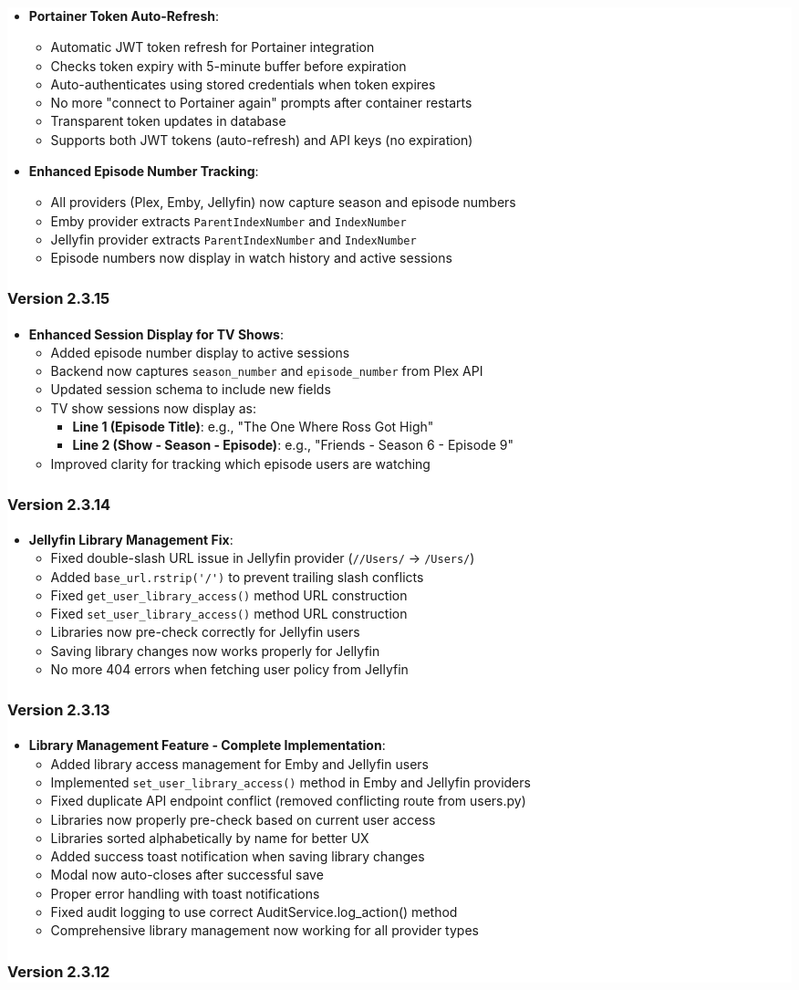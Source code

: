 - **Portainer Token Auto-Refresh**:
  - Automatic JWT token refresh for Portainer integration
  - Checks token expiry with 5-minute buffer before expiration
  - Auto-authenticates using stored credentials when token expires
  - No more "connect to Portainer again" prompts after container restarts
  - Transparent token updates in database
  - Supports both JWT tokens (auto-refresh) and API keys (no expiration)

- **Enhanced Episode Number Tracking**:
  - All providers (Plex, Emby, Jellyfin) now capture season and episode numbers
  - Emby provider extracts `ParentIndexNumber` and `IndexNumber`
  - Jellyfin provider extracts `ParentIndexNumber` and `IndexNumber`
  - Episode numbers now display in watch history and active sessions

### Version 2.3.15

- **Enhanced Session Display for TV Shows**:
  - Added episode number display to active sessions
  - Backend now captures `season_number` and `episode_number` from Plex API
  - Updated session schema to include new fields
  - TV show sessions now display as:
    - **Line 1 (Episode Title)**: e.g., "The One Where Ross Got High"
    - **Line 2 (Show - Season - Episode)**: e.g., "Friends - Season 6 - Episode 9"
  - Improved clarity for tracking which episode users are watching

### Version 2.3.14

- **Jellyfin Library Management Fix**:
  - Fixed double-slash URL issue in Jellyfin provider (`//Users/` → `/Users/`)
  - Added `base_url.rstrip('/')` to prevent trailing slash conflicts
  - Fixed `get_user_library_access()` method URL construction
  - Fixed `set_user_library_access()` method URL construction
  - Libraries now pre-check correctly for Jellyfin users
  - Saving library changes now works properly for Jellyfin
  - No more 404 errors when fetching user policy from Jellyfin

### Version 2.3.13

- **Library Management Feature - Complete Implementation**:
  - Added library access management for Emby and Jellyfin users
  - Implemented `set_user_library_access()` method in Emby and Jellyfin providers
  - Fixed duplicate API endpoint conflict (removed conflicting route from users.py)
  - Libraries now properly pre-check based on current user access
  - Libraries sorted alphabetically by name for better UX
  - Added success toast notification when saving library changes
  - Modal now auto-closes after successful save
  - Proper error handling with toast notifications
  - Fixed audit logging to use correct AuditService.log_action() method
  - Comprehensive library management now working for all provider types

### Version 2.3.12
